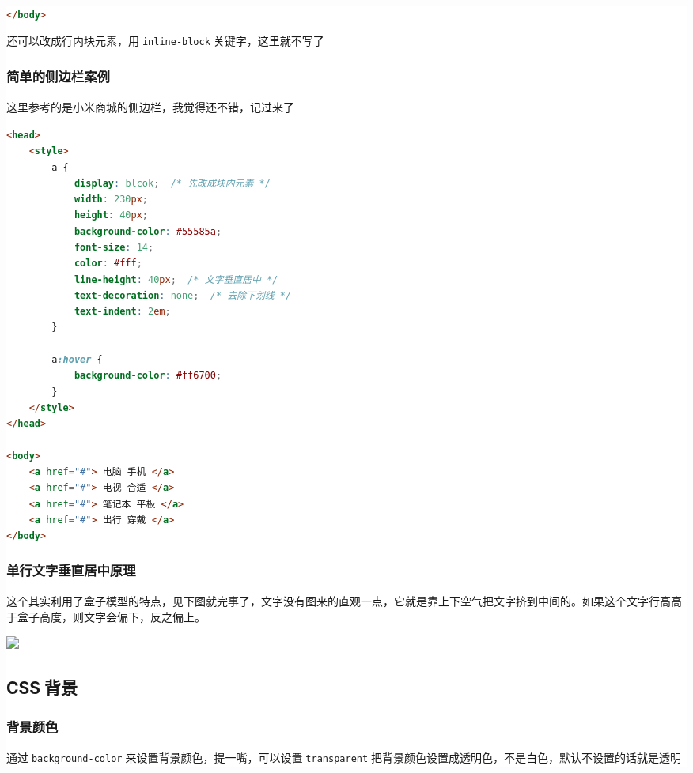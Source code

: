 ```html
</body>
```

还可以改成行内块元素，用 ```inline-block```  关键字，这里就不写了



### 简单的侧边栏案例

这里参考的是小米商城的侧边栏，我觉得还不错，记过来了

```html
<head>
    <style>
        a {
            display: blcok;  /* 先改成块内元素 */
            width: 230px;
            height: 40px;
            background-color: #55585a;
            font-size: 14;
            color: #fff;
            line-height: 40px;  /* 文字垂直居中 */
            text-decoration: none;  /* 去除下划线 */
            text-indent: 2em;
        }

        a:hover {
            background-color: #ff6700;
        }
    </style>
</head>

<body>
    <a href="#"> 电脑 手机 </a>
    <a href="#"> 电视 合适 </a>
    <a href="#"> 笔记本 平板 </a>
    <a href="#"> 出行 穿戴 </a>
</body>

```

### 单行文字垂直居中原理

这个其实利用了盒子模型的特点，见下图就完事了，文字没有图来的直观一点，它就是靠上下空气把文字挤到中间的。如果这个文字行高高于盒子高度，则文字会偏下，反之偏上。

![](https://images-1259064069.cos.ap-guangzhou.myqcloud.com/images/20200627172222.png)


## CSS 背景

### 背景颜色
通过 ```background-color``` 来设置背景颜色，提一嘴，可以设置 ```transparent``` 把背景颜色设置成透明色，不是白色，默认不设置的话就是透明
